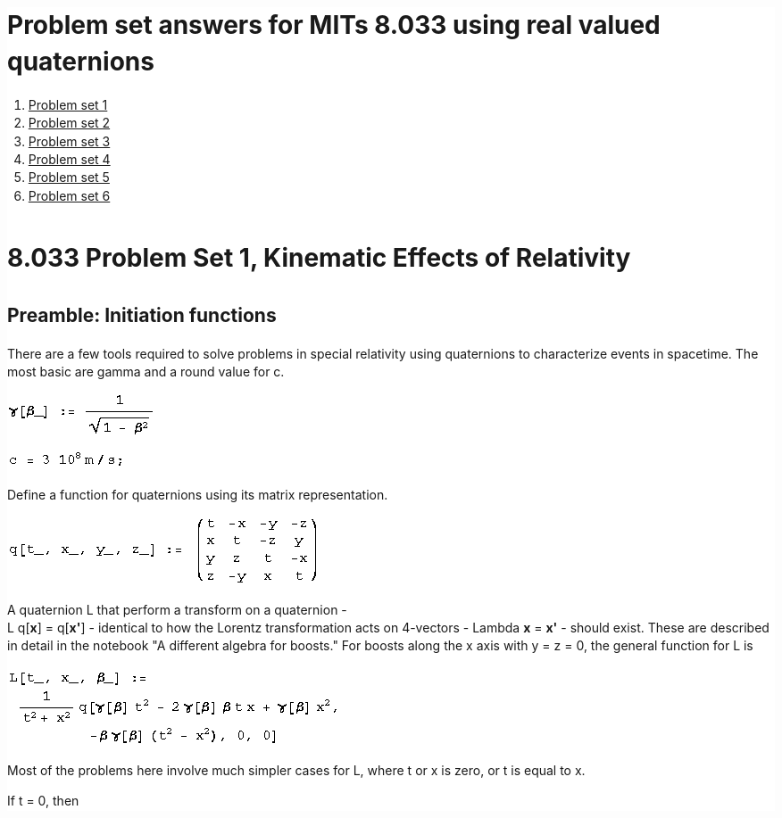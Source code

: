 # Problem set answers for MITs 8.033 using real valued quaternions

1. [Problem set 1](problem_set_1.md)
1. [Problem set 2](problem_set_2.md)
1. [Problem set 3](problem_set_3.md)
1. [Problem set 4](problem_set_4.md)
1. [Problem set 5](problem_set_5.md)
1. [Problem set 6](problem_set_6.md)

# 8.033 Problem Set 1, Kinematic Effects of Relativity

##  Preamble: Initiation functions

There are a few tools required to solve problems in special relativity using
quaternions to characterize events in spacetime. The most basic are gamma and
a round value for c.

![](images/SR/problem_set_1/ps1gr1.gif)

![](images/SR/problem_set_1/ps1gr3.gif)

Define a function for quaternions using its matrix representation.

![](images/SR/problem_set_1/ps1gr4.gif)

A quaternion L that perform a transform on a quaternion -  
L q[**x**] = q[**x'**] - identical to how the Lorentz transformation acts on
4-vectors - Lambda **x** = **x'** \- should exist. These are described in
detail in the notebook "A different algebra for boosts." For boosts along the
x axis with y = z = 0, the general function for L is

![](images/SR/problem_set_1/ps1gr5.gif)

Most of the problems here involve much simpler cases for L, where t or x is
zero, or t is equal to x.

If t = 0, then
